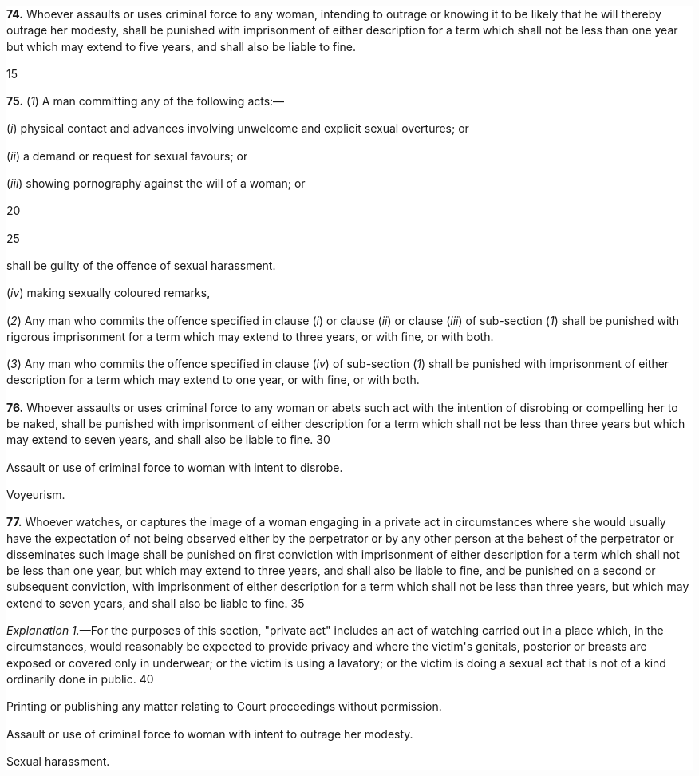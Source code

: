 **74.** Whoever assaults or uses criminal force to any woman, intending to outrage or knowing it to be likely that he will thereby outrage her modesty, shall be punished with imprisonment of either description for a term which shall not be less than one year but which may extend to five years, and shall also be liable to fine.

15

**75.** (*1*) A man committing any of the following acts:—

 (*i*) physical contact and advances involving unwelcome and explicit sexual overtures; or

(*ii*) a demand or request for sexual favours; or

(*iii*) showing pornography against the will of a woman; or

20

25

shall be guilty of the offence of sexual harassment.

(*iv*) making sexually coloured remarks,

(*2*) Any man who commits the offence specified in clause (*i*) or clause (*ii*) or clause (*iii*) of sub-section (*1*) shall be punished with rigorous imprisonment for a term which may extend to three years, or with fine, or with both.

(*3*) Any man who commits the offence specified in clause (*iv*) of sub-section (*1*) shall be punished with imprisonment of either description for a term which may extend to one year, or with fine, or with both.

**76.** Whoever assaults or uses criminal force to any woman or abets such act with the intention of disrobing or compelling her to be naked, shall be punished with imprisonment of either description for a term which shall not be less than three years but which may extend to seven years, and shall also be liable to fine. 30

Assault or use of criminal force to woman with intent to disrobe.

Voyeurism.

**77.** Whoever watches, or captures the image of a woman engaging in a private act in circumstances where she would usually have the expectation of not being observed either by the perpetrator or by any other person at the behest of the perpetrator or disseminates such image shall be punished on first conviction with imprisonment of either description for a term which shall not be less than one year, but which may extend to three years, and shall also be liable to fine, and be punished on a second or subsequent conviction, with imprisonment of either description for a term which shall not be less than three years, but which may extend to seven years, and shall also be liable to fine. 35

*Explanation 1.*—For the purposes of this section, "private act" includes an act of watching carried out in a place which, in the circumstances, would reasonably be expected to provide privacy and where the victim's genitals, posterior or breasts are exposed or covered only in underwear; or the victim is using a lavatory; or the victim is doing a sexual act that is not of a kind ordinarily done in public. 40

Printing or publishing any matter relating to Court proceedings without permission.

Assault or use of criminal force to woman with intent to outrage her modesty.

Sexual harassment.
